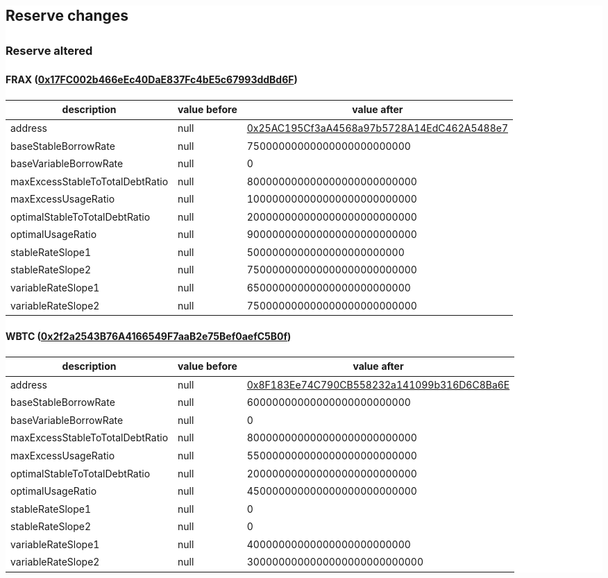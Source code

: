 ## Reserve changes

### Reserve altered

#### FRAX ([0x17FC002b466eEc40DaE837Fc4bE5c67993ddBd6F](https://arbiscan.io/address/0x17FC002b466eEc40DaE837Fc4bE5c67993ddBd6F))

| description | value before | value after |
| --- | --- | --- |
| address | null | [0x25AC195Cf3aA4568a97b5728A14EdC462A5488e7](https://arbiscan.io/address/0x25AC195Cf3aA4568a97b5728A14EdC462A5488e7) |
| baseStableBorrowRate | null | 75000000000000000000000000 |
| baseVariableBorrowRate | null | 0 |
| maxExcessStableToTotalDebtRatio | null | 800000000000000000000000000 |
| maxExcessUsageRatio | null | 100000000000000000000000000 |
| optimalStableToTotalDebtRatio | null | 200000000000000000000000000 |
| optimalUsageRatio | null | 900000000000000000000000000 |
| stableRateSlope1 | null | 5000000000000000000000000 |
| stableRateSlope2 | null | 750000000000000000000000000 |
| variableRateSlope1 | null | 65000000000000000000000000 |
| variableRateSlope2 | null | 750000000000000000000000000 |


#### WBTC ([0x2f2a2543B76A4166549F7aaB2e75Bef0aefC5B0f](https://arbiscan.io/address/0x2f2a2543B76A4166549F7aaB2e75Bef0aefC5B0f))

| description | value before | value after |
| --- | --- | --- |
| address | null | [0x8F183Ee74C790CB558232a141099b316D6C8Ba6E](https://arbiscan.io/address/0x8F183Ee74C790CB558232a141099b316D6C8Ba6E) |
| baseStableBorrowRate | null | 60000000000000000000000000 |
| baseVariableBorrowRate | null | 0 |
| maxExcessStableToTotalDebtRatio | null | 800000000000000000000000000 |
| maxExcessUsageRatio | null | 550000000000000000000000000 |
| optimalStableToTotalDebtRatio | null | 200000000000000000000000000 |
| optimalUsageRatio | null | 450000000000000000000000000 |
| stableRateSlope1 | null | 0 |
| stableRateSlope2 | null | 0 |
| variableRateSlope1 | null | 40000000000000000000000000 |
| variableRateSlope2 | null | 3000000000000000000000000000 |
